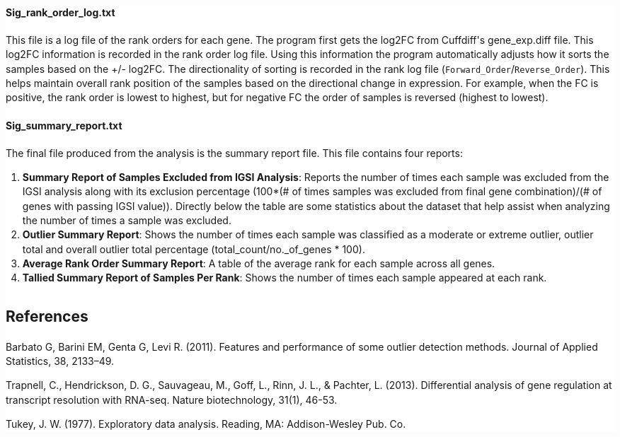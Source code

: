 

#### Sig\_rank\_order\_log.txt 

This file is a log file of the rank orders for each gene. The program first gets the log2FC from Cuffdiff's gene\_exp.diff file. This log2FC information is recorded in the rank order log file. Using this information the program automatically adjusts how it sorts the samples based on the +/- log2FC. The directionality of sorting is recorded in the rank log file (`Forward_Order`/`Reverse_Order`). This helps maintain overall rank position of the samples based on the directional change in expression. For example, when the FC is positive, the rank order is lowest to highest, but for negative FC the order of samples is reversed (highest to lowest). 







#### Sig\_summary\_report.txt 

The final file produced from the analysis is the summary report file. This file contains four reports: 



1. **Summary Report of Samples Excluded from IGSI Analysis**: Reports the number of times each sample was excluded from the IGSI analysis along with its exclusion percentage (100*(# of times samples was excluded from final gene combination)/(# of genes with passing IGSI value)\). Directly below the table are some statistics  about the dataset that help assist when analyzing the number of times a sample was excluded.
2. **Outlier Summary Report**: Shows the number of times each sample was classified as a moderate or extreme outlier, outlier total and overall outlier total percentage (total\_count/no.\_of\_genes * 100).
3. **Average Rank Order Summary Report**: A table of the average rank for each sample across all genes.
4. **Tallied Summary Report of Samples Per Rank**: Shows the number of times each sample appeared at each rank.


## References

Barbato G, Barini EM, Genta G, Levi R. (2011). Features and performance of some outlier detection methods. Journal of Applied Statistics, 38, 2133–49.

Trapnell, C., Hendrickson, D. G., Sauvageau, M., Goff, L., Rinn, J. L., & Pachter, L. (2013). Differential analysis of gene regulation at transcript resolution with RNA-seq. Nature biotechnology, 31(1), 46-53.

Tukey, J. W. (1977). Exploratory data analysis. Reading, MA: Addison-Wesley Pub. Co. 
